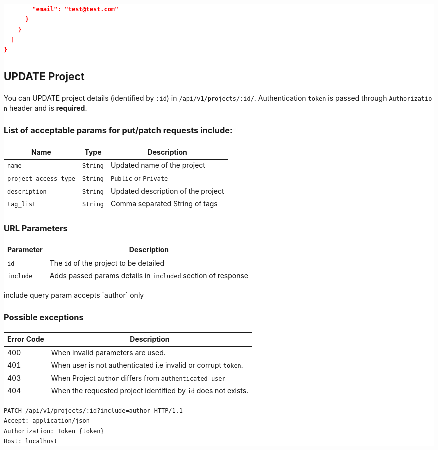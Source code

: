 ```json
        "email": "test@test.com"
      }
    }
  ]
}
```

## UPDATE Project

You can UPDATE project details (identified by `:id`) in `/api/v1/projects/:id/`. Authentication `token` is passed through `Authorization` header and is **required**.

### List of acceptable params for put/patch requests include:

| Name                  | Type     | Description                        |
| --------------------- | -------- | ---------------------------------- |
| `name`                | `String` | Updated name of the project        |
| `project_access_type` | `String` | `Public` or `Private`              |
| `description`         | `String` | Updated description of the project |
| `tag_list`            | `String` | Comma separated String of tags     |

### URL Parameters

| Parameter | Description                                                  |
| --------- | ------------------------------------------------------------ |
| `id`      | The `id` of the project to be detailed                       |
| `include` | Adds passed params details in `included` section of response |

<aside class="notice">include query param accepts `author` only</aside>

### Possible exceptions

| Error Code | Description                                                    |
| ---------- | -------------------------------------------------------------- |
| 400        | When invalid parameters are used.                              |
| 401        | When user is not authenticated i.e invalid or corrupt `token`. |
| 403        | When Project `author` differs from `authenticated user`        |
| 404        | When the requested project identified by `id` does not exists. |

```http
PATCH /api/v1/projects/:id?include=author HTTP/1.1
Accept: application/json
Authorization: Token {token}
Host: localhost
```
